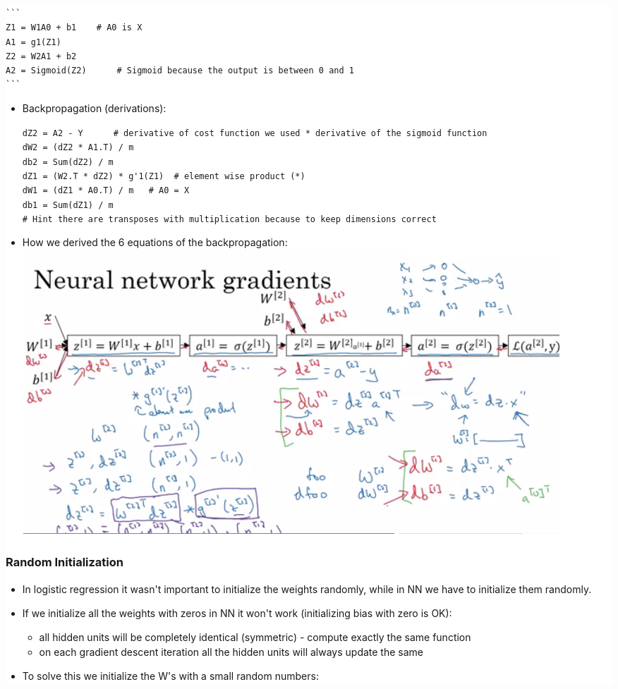     ```
    Z1 = W1A0 + b1    # A0 is X
    A1 = g1(Z1)
    Z2 = W2A1 + b2
    A2 = Sigmoid(Z2)      # Sigmoid because the output is between 0 and 1
    ```
  - Backpropagation (derivations):

    ```
    dZ2 = A2 - Y      # derivative of cost function we used * derivative of the sigmoid function
    dW2 = (dZ2 * A1.T) / m
    db2 = Sum(dZ2) / m
    dZ1 = (W2.T * dZ2) * g'1(Z1)  # element wise product (*)
    dW1 = (dZ1 * A0.T) / m   # A0 = X
    db1 = Sum(dZ1) / m
    # Hint there are transposes with multiplication because to keep dimensions correct
    ```
  - How we derived the 6 equations of the backpropagation:
    ![](deeplearning-note/06.png)

  ### Random Initialization

  - In logistic regression it wasn't important to initialize the weights randomly, while in NN we have to initialize them randomly.
  - If we initialize all the weights with zeros in NN it won't work (initializing bias with zero is OK):

    - all hidden units will be completely identical (symmetric) - compute exactly the same function
    - on each gradient descent iteration all the hidden units will always update the same
  - To solve this we initialize the W's with a small random numbers:
